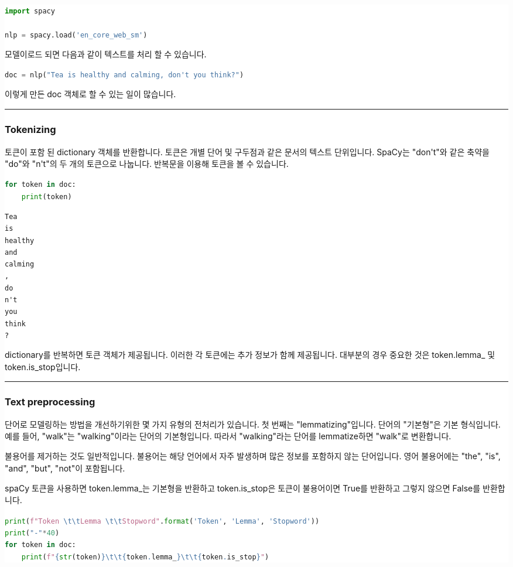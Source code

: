 ```python
import spacy

nlp = spacy.load('en_core_web_sm')
```

모델이로드 되면 다음과 같이 텍스트를 처리 할 수 ​​있습니다.

```python
doc = nlp("Tea is healthy and calming, don't you think?")
```

이렇게 만든 doc 객체로 할 수 있는 일이 많습니다.

---

### Tokenizing

토큰이 포함 된 dictionary 객체를 반환합니다. 토큰은 개별 단어 및 구두점과 같은 문서의 텍스트 단위입니다. SpaCy는 "don't"와 같은 축약을 "do"와 "n't"의 두 개의 토큰으로 나눕니다. 반복문을 이용해 토큰을 볼 수 있습니다.

```python
for token in doc:
    print(token)
```

```text
Tea
is
healthy
and
calming
,
do
n't
you
think
?
```

dictionary를 반복하면 토큰 객체가 제공됩니다. 이러한 각 토큰에는 추가 정보가 함께 제공됩니다. 대부분의 경우 중요한 것은 token.lemma\_ 및 token.is_stop입니다.

---

### Text preprocessing

단어로 모델링하는 방법을 개선하기위한 몇 가지 유형의 전처리가 있습니다. 첫 번째는 "lemmatizing"입니다. 단어의 "기본형"은 기본 형식입니다. 예를 들어, "walk"는 "walking"이라는 단어의 기본형입니다. 따라서 "walking"라는 단어를 lemmatize하면 "walk"로 변환합니다.

불용어를 제거하는 것도 일반적입니다. 불용어는 해당 언어에서 자주 발생하며 많은 정보를 포함하지 않는 단어입니다. 영어 불용어에는 "the", "is", "and", "but", "not"이 포함됩니다.

spaCy 토큰을 사용하면 token.lemma\_는 기본형을 반환하고 token.is_stop은 토큰이 불용어이면 True를 반환하고 그렇지 않으면 False를 반환합니다.

```python
print(f"Token \t\tLemma \t\tStopword".format('Token', 'Lemma', 'Stopword'))
print("-"*40)
for token in doc:
    print(f"{str(token)}\t\t{token.lemma_}\t\t{token.is_stop}")
```
